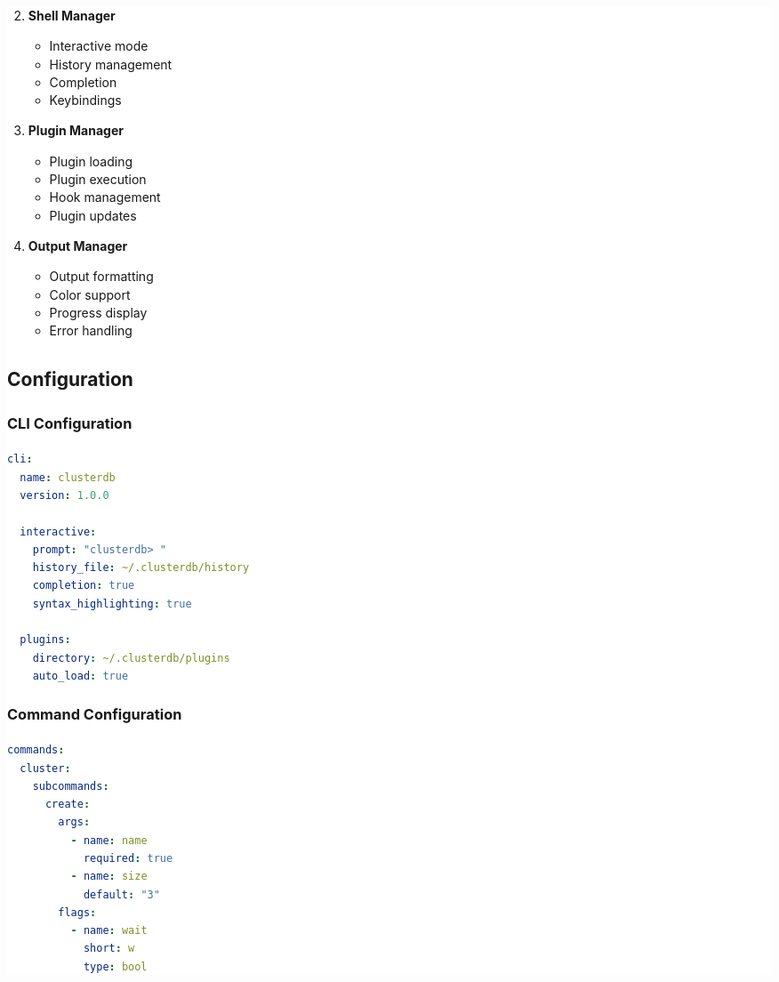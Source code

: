 2. **Shell Manager**
   - Interactive mode
   - History management
   - Completion
   - Keybindings

3. **Plugin Manager**
   - Plugin loading
   - Plugin execution
   - Hook management
   - Plugin updates

4. **Output Manager**
   - Output formatting
   - Color support
   - Progress display
   - Error handling

## Configuration

### CLI Configuration

```yaml
cli:
  name: clusterdb
  version: 1.0.0
  
  interactive:
    prompt: "clusterdb> "
    history_file: ~/.clusterdb/history
    completion: true
    syntax_highlighting: true
  
  plugins:
    directory: ~/.clusterdb/plugins
    auto_load: true
```

### Command Configuration

```yaml
commands:
  cluster:
    subcommands:
      create:
        args:
          - name: name
            required: true
          - name: size
            default: "3"
        flags:
          - name: wait
            short: w
            type: bool
```
